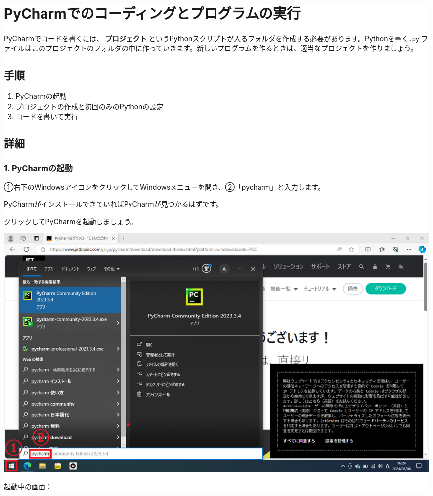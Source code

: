 # PyCharmでのコーディングとプログラムの実行

PyCharmでコードを書くには、 **プロジェクト**
というPythonスクリプトが入るフォルダを作成する必要があります。Pythonを書く`.py`
ファイルはこのプロジェクトのフォルダの中に作っていきます。新しいプログラムを作るときは、適当なプロジェクトを作りましょう。

## 手順

1. PyCharmの起動
2. プロジェクトの作成と初回のみのPythonの設定
3. コードを書いて実行

## 詳細

### 1. PyCharmの起動

①右下のWindowsアイコンをクリックしてWindowsメニューを開き、②「pycharm」と入力します。

PyCharmがインストールできていればPyCharmが見つかるはずです。

クリックしてPyCharmを起動しましょう。

![img](./scr10.png)

起動中の画面：
